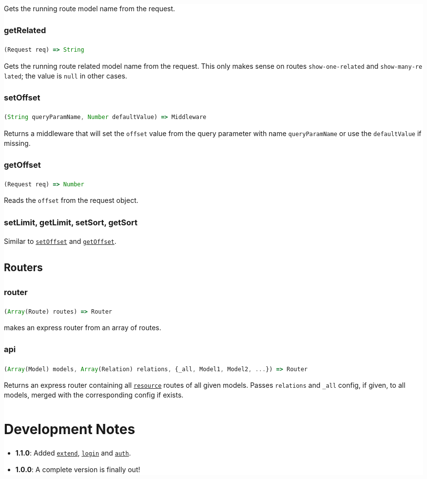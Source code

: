 Gets the running route model name from the request.

### getRelated

```js
(Request req) => String
```

Gets the running route related model name from the request. This only makes sense on routes `show-one-related` and `show-many-related`; the value is `null` in other cases.

### setOffset

```js
(String queryParamName, Number defaultValue) => Middleware
```

Returns a middleware that will set the `offset` value from the query parameter with name `queryParamName` or use the `defaultValue` if missing.

### getOffset

```js
(Request req) => Number
```

Reads the `offset` from the request object.

### setLimit, getLimit, setSort, getSort

Similar to [`setOffset`](#setoffset) and [`getOffset`](#getoffset).

## Routers

### router

```js
(Array(Route) routes) => Router
```

makes an express router from an array of routes.

### api

```js
(Array(Model) models, Array(Relation) relations, {_all, Model1, Model2, ...}) => Router
```

Returns an express router containing all [`resource`](#resource) routes of all given models. Passes `relations` and `_all` config, if given, to all models, merged with the corresponding config if exists.

# Development Notes

- **1.1.0**: Added [`extend`](#extend), [`login`](#login) and [`auth`](#auth).

- **1.0.0**: A complete version is finally out!
